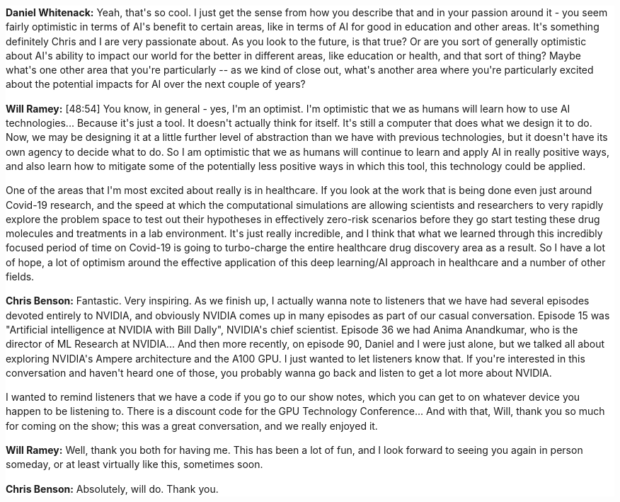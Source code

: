 **Daniel Whitenack:** Yeah, that's so cool. I just get the sense from how you describe that and in your passion around it - you seem fairly optimistic in terms of AI's benefit to certain areas, like in terms of AI for good in education and other areas. It's something definitely Chris and I are very passionate about. As you look to the future, is that true? Or are you sort of generally optimistic about AI's ability to impact our world for the better in different areas, like education or health, and that sort of thing? Maybe what's one other area that you're particularly -- as we kind of close out, what's another area where you're particularly excited about the potential impacts for AI over the next couple of years?

**Will Ramey:** \[48:54\] You know, in general - yes, I'm an optimist. I'm optimistic that we as humans will learn how to use AI technologies... Because it's just a tool. It doesn't actually think for itself. It's still a computer that does what we design it to do. Now, we may be designing it at a little further level of abstraction than we have with previous technologies, but it doesn't have its own agency to decide what to do. So I am optimistic that we as humans will continue to learn and apply AI in really positive ways, and also learn how to mitigate some of the potentially less positive ways in which this tool, this technology could be applied.

One of the areas that I'm most excited about really is in healthcare. If you look at the work that is being done even just around Covid-19 research, and the speed at which the computational simulations are allowing scientists and researchers to very rapidly explore the problem space to test out their hypotheses in effectively zero-risk scenarios before they go start testing these drug molecules and treatments in a lab environment. It's just really incredible, and I think that what we learned through this incredibly focused period of time on Covid-19 is going to turbo-charge the entire healthcare drug discovery area as a result. So I have a lot of hope, a lot of optimism around the effective application of this deep learning/AI approach in healthcare and a number of other fields.

**Chris Benson:** Fantastic. Very inspiring. As we finish up, I actually wanna note to listeners that we have had several episodes devoted entirely to NVIDIA, and obviously NVIDIA comes up in many episodes as part of our casual conversation. Episode 15 was "Artificial intelligence at NVIDIA with Bill Dally", NVIDIA's chief scientist. Episode 36 we had Anima Anandkumar, who is the director of ML Research at NVIDIA... And then more recently, on episode 90, Daniel and I were just alone, but we talked all about exploring NVIDIA's Ampere architecture and the A100 GPU. I just wanted to let listeners know that. If you're interested in this conversation and haven't heard one of those, you probably wanna go back and listen to get a lot more about NVIDIA.

I wanted to remind listeners that we have a code if you go to our show notes, which you can get to on whatever device you happen to be listening to. There is a discount code for the GPU Technology Conference... And with that, Will, thank you so much for coming on the show; this was a great conversation, and we really enjoyed it.

**Will Ramey:** Well, thank you both for having me. This has been a lot of fun, and I look forward to seeing you again in person someday, or at least virtually like this, sometimes soon.

**Chris Benson:** Absolutely, will do. Thank you.
